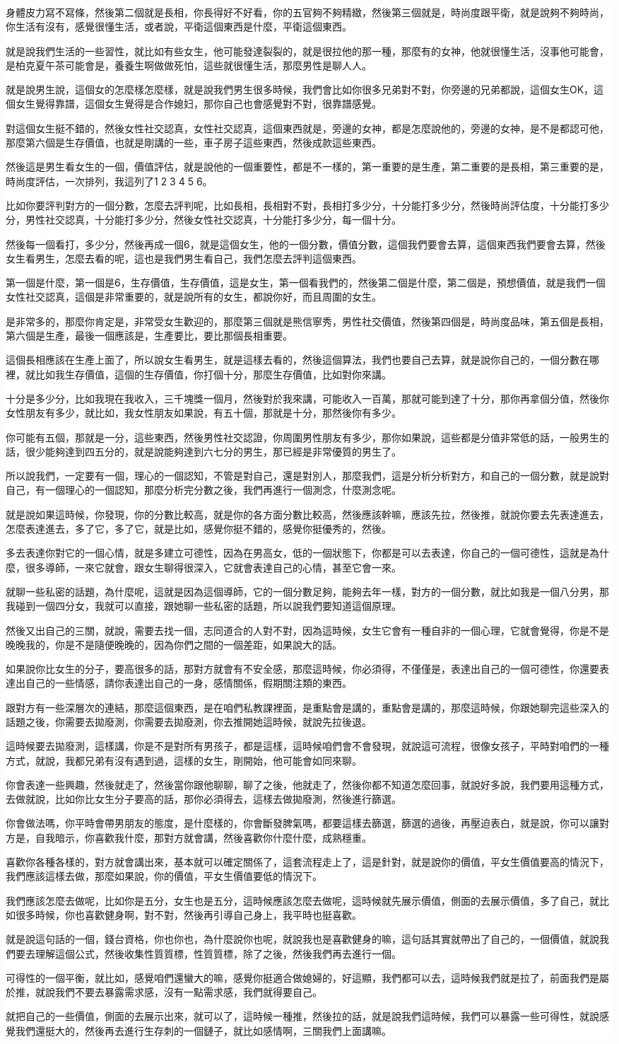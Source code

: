 身體皮力寫不寫條，然後第二個就是長相，你長得好不好看，你的五官夠不夠精緻，然後第三個就是，時尚度跟平衛，就是說夠不夠時尚，你生活有沒有，感覺很懂生活，或者說，平衛這個東西是什麼，平衛這個東西。

就是說我們生活的一些習性，就比如有些女生，他可能發達裂裂的，就是很拉他的那一種，那麼有的女神，他就很懂生活，沒事他可能會，是柏克夏午茶可能會是，養養生啊做做死怕，這些就很懂生活，那麼男性是聊人人。

就是說男生說，這個女的怎麼樣怎麼樣，就是說我們男生很多時候，我們會比如你很多兄弟對不對，你旁邊的兄弟都說，這個女生OK，這個女生覺得靠譜，這個女生覺得是合作媳妇，那你自己也會感覺對不對，很靠譜感覺。

對這個女生挺不錯的，然後女性社交認真，女性社交認真，這個東西就是，旁邊的女神，都是怎麼說他的，旁邊的女神，是不是都認可他，那麼第六個是生存價值，也就是剛講的一些，車子房子這些東西，然後成款這些東西。

然後這是男生看女生的一個，價值評估，就是說他的一個重要性，都是不一樣的，第一重要的是生產，第二重要的是長相，第三重要的是，時尚度評估，一次排列，我這列了1 2 3 4 5 6。

比如你要評判對方的一個分數，怎麼去評判呢，比如長相，長相對不對，長相打多少分，十分能打多少分，然後時尚評估度，十分能打多少分，男性社交認真，十分能打多少分，然後女性社交認真，十分能打多少分，每一個十分。

然後每一個看打，多少分，然後再成一個6，就是這個女生，他的一個分數，價值分數，這個我們要會去算，這個東西我們要會去算，然後女生看男生，怎麼去看的呢，這也是我們男生看自己，我們怎麼去評判這個東西。

第一個是什麼，第一個是6，生存價值，生存價值，這是女生，第一個看我們的，然後第二個是什麼，第二個是，預想價值，就是我們一個女性社交認真，這個是非常重要的，就是說所有的女生，都說你好，而且周圍的女生。

是非常多的，那麼你肯定是，非常受女生歡迎的，那麼第三個就是熊信寧秀，男性社交價值，然後第四個是，時尚度品味，第五個是長相，第六個是生產，最後一個應該是，生產要比，要比那個長相重要。

這個長相應該在生產上面了，所以說女生看男生，就是這樣去看的，然後這個算法，我們也要自己去算，就是說你自己的，一個分數在哪裡，就比如我生存價值，這個的生存價值，你打個十分，那麼生存價值，比如對你來講。

十分是多少分，比如我現在我收入，三千塊獎一個月，然後對於我來講，可能收入一百萬，那就可能到達了十分，那你再拿個分值，然後你女性朋友有多少，就比如，我女性朋友如果說，有五十個，那就是十分，那然後你有多少。

你可能有五個，那就是一分，這些東西，然後男性社交認證，你周圍男性朋友有多少，那你如果說，這些都是分值非常低的話，一般男生的話，很少能夠達到四五分的，就是說能夠達到六七分的男生，那已經是非常優質的男生了。

所以說我們，一定要有一個，理心的一個認知，不管是對自己，還是對別人，那麼我們，這是分析分析對方，和自己的一個分數，就是說對自己，有一個理心的一個認知，那麼分析完分數之後，我們再進行一個測念，什麼測念呢。

就是說如果這時候，你發現，你的分數比較高，就是你的各方面分數比較高，然後應該幹嘛，應該先拉，然後推，就說你要去先表達進去，怎麼表達進去，多了它，多了它，就是比如，感覺你挺不錯的，感覺你挺優秀的，然後。

多去表達你對它的一個心情，就是多建立可德性，因為在男高女，低的一個狀態下，你都是可以去表達，你自己的一個可德性，這就是為什麼，很多導師，一來它就會，跟女生聊得很深入，它就會表達自己的心情，甚至它會一來。

就聊一些私密的話題，為什麼呢，這就是因為這個導師，它的一個分數足夠，能夠去年一樣，對方的一個分數，就比如我是一個八分男，那我碰到一個四分女，我就可以直接，跟她聊一些私密的話題，所以說我們要知道這個原理。

然後又出自己的三關，就說，需要去找一個，志同道合的人對不對，因為這時候，女生它會有一種自非的一個心理，它就會覺得，你是不是晚晚我的，你是不是隨便晚晚的，因為你們之間的一個差距，如果說大的話。

如果說你比女生的分子，要高很多的話，那對方就會有不安全感，那麼這時候，你必須得，不僅僅是，表達出自己的一個可德性，你還要表達出自己的一些情感，請你表達出自己的一身，感情關係，假期關注類的東西。

跟對方有一些深層次的連結，那麼這個東西，是在咱們私教課裡面，是重點會是講的，重點會是講的，那麼這時候，你跟她聊完這些深入的話題之後，你需要去拋廢測，你需要去拋廢測，你去推開她這時候，就說先拉後退。

這時候要去拋廢測，這樣講，你是不是對所有男孩子，都是這樣，這時候咱們會不會發現，就說這可流程，很像女孩子，平時對咱們的一種方式，就說，我都兄弟有沒有遇到過，這樣的女生，剛開始，他可能會如同來聊。

你會表達一些興趣，然後就走了，然後當你跟他聊聊，聊了之後，他就走了，然後你都不知道怎麼回事，就說好多說，我們要用這種方式，去做就說，比如你比女生分子要高的話，那你必須得去，這樣去做拋廢測，然後進行篩選。

你會做法嗎，你平時會帶男朋友的態度，是什麼樣的，你會斷發脾氣嗎，都要這樣去篩選，篩選的過後，再壓迫表白，就是說，你可以讓對方是，自我暗示，你喜歡我什麼，那對方就會講，然後喜歡你什麼什麼，成熟穩重。

喜歡你各種各樣的，對方就會講出來，基本就可以確定關係了，這套流程走上了，這是針對，就是說你的價值，平女生價值要高的情況下，我們應該這樣去做，那麼如果說，你的價值，平女生價值要低的情況下。

我們應該怎麼去做呢，比如你是五分，女生也是五分，這時候應該怎麼去做呢，這時候就先展示價值，側面的去展示價值，多了自己，就比如很多時候，你也喜歡健身啊，對不對，然後再引導自己身上，我平時也挺喜歡。

就是說這句話的一個，錢台資格，你也你也，為什麼說你也呢，就說我也是喜歡健身的嘛，這句話其實就帶出了自己的，一個價值，就說我們要去理解這個公式，然後收集性質質標，性質質標，除了之後，然後我們再去進行一個。

可得性的一個平衡，就比如，感覺咱們還蠻大的嘛，感覺你挺適合做媳婦的，好這顯，我們都可以去，這時候我們就是拉了，前面我們是屬於推，就說我們不要去暴露需求感，沒有一點需求感，我們就得要自己。

就把自己的一些價值，側面的去展示出來，就可以了，這時候一種推，然後拉的話，就是說我們這時候，我們可以暴露一些可得性，就說感覺我們還挺大的，然後再去進行生存刺的一個鏈子，就比如感情啊，三關我們上面講嘛。
